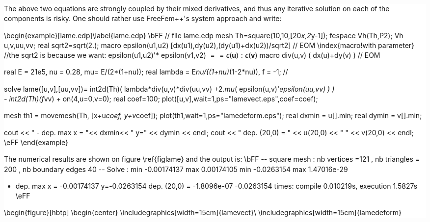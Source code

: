 The above two equations are strongly coupled by their mixed
derivatives, and thus any iterative solution on each of the
components is risky. One should rather use FreeFem++'s system
approach and write:

\begin{example}[lame.edp]\label{lame.edp}
\bFF
// file lame.edp
mesh Th=square(10,10,[20*x,2*y-1]);
fespace Vh(Th,P2);
Vh u,v,uu,vv;
real sqrt2=sqrt(2.);
macro epsilon(u1,u2)  [dx(u1),dy(u2),(dy(u1)+dx(u2))/sqrt2] // EOM  \index{macro!with parameter}
//the sqrt2 is because we want: epsilon(u1,u2)'* epsilon(v1,v2) $==  \epsilon(\bm{u}): \epsilon(\bm{v})$
macro div(u,v) ( dx(u)+dy(v) ) // EOM


real E = 21e5, nu = 0.28, mu= E/(2*(1+nu));
real lambda = E*nu/((1+nu)*(1-2*nu)), f = -1; //

solve lame([u,v],[uu,vv])= int2d(Th)(
        lambda*div(u,v)*div(uu,vv)
        +2.*mu*( epsilon(u,v)'*epsilon(uu,vv) ) )	
        - int2d(Th)(f*vv)
        + on(4,u=0,v=0);
real coef=100;
plot([u,v],wait=1,ps="lamevect.eps",coef=coef);

mesh th1 = movemesh(Th, [x+u*coef, y+v*coef]);
plot(th1,wait=1,ps="lamedeform.eps");
real dxmin  = u[].min;
real dymin  = v[].min;

cout << " - dep.  max   x = "<< dxmin<< " y=" << dymin << endl;
cout << "   dep.  (20,0)  = " << u(20,0) << " " << v(20,0) << endl;
\eFF
\end{example}

The numerical results are shown on figure \ref{figlame} and the output is:
\bFF
 -- square mesh : nb vertices  =121 ,  nb triangles = 200 ,  nb boundary edges 40
 -- Solve :           min -0.00174137  max 0.00174105
          min -0.0263154  max 1.47016e-29
 - dep.  max   x = -0.00174137 y=-0.0263154
   dep.  (20,0)  = -1.8096e-07 -0.0263154
times: compile 0.010219s, execution 1.5827s
\eFF



\begin{figure}[hbtp]
\begin{center}
\includegraphics[width=15cm]{lamevect}\\
\includegraphics[width=15cm]{lamedeform}

